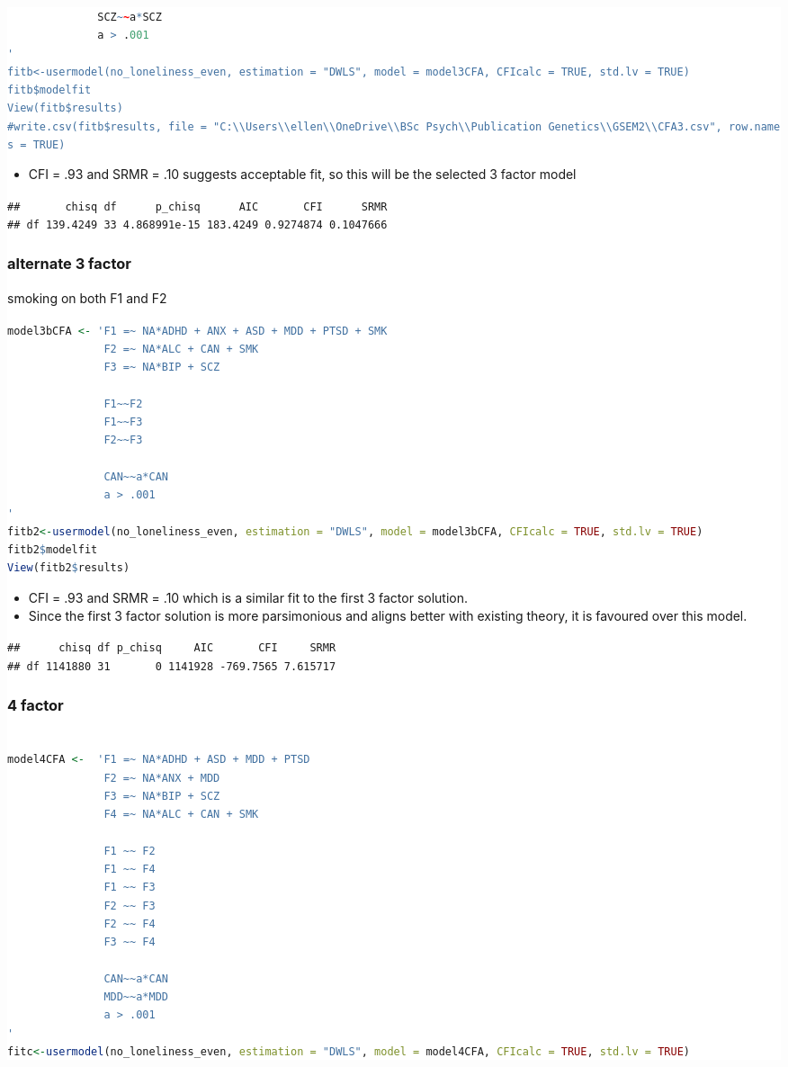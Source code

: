 ```r
              SCZ~~a*SCZ
              a > .001
'
fitb<-usermodel(no_loneliness_even, estimation = "DWLS", model = model3CFA, CFIcalc = TRUE, std.lv = TRUE)
fitb$modelfit 
View(fitb$results)
#write.csv(fitb$results, file = "C:\\Users\\ellen\\OneDrive\\BSc Psych\\Publication Genetics\\GSEM2\\CFA3.csv", row.names = TRUE)
```
- CFI = .93 and SRMR = .10 suggests acceptable fit, so this will be the selected 3 factor model
```
##       chisq df      p_chisq      AIC       CFI      SRMR
## df 139.4249 33 4.868991e-15 183.4249 0.9274874 0.1047666
```
### alternate 3 factor
smoking on both F1 and F2
```r
model3bCFA <- 'F1 =~ NA*ADHD + ANX + ASD + MDD + PTSD + SMK
               F2 =~ NA*ALC + CAN + SMK
               F3 =~ NA*BIP + SCZ

               F1~~F2
               F1~~F3
               F2~~F3

               CAN~~a*CAN
               a > .001
'
fitb2<-usermodel(no_loneliness_even, estimation = "DWLS", model = model3bCFA, CFIcalc = TRUE, std.lv = TRUE)
fitb2$modelfit 
View(fitb2$results)

```
- CFI = .93 and SRMR = .10 which is a similar fit to the first 3 factor solution. 
- Since the first 3 factor solution is more parsimonious and aligns better with existing theory, it is favoured over this model.
```
##      chisq df p_chisq     AIC       CFI     SRMR
## df 1141880 31       0 1141928 -769.7565 7.615717
```
### 4 factor
```r

model4CFA <-  'F1 =~ NA*ADHD + ASD + MDD + PTSD
               F2 =~ NA*ANX + MDD
               F3 =~ NA*BIP + SCZ
               F4 =~ NA*ALC + CAN + SMK

               F1 ~~ F2
               F1 ~~ F4
               F1 ~~ F3
               F2 ~~ F3
               F2 ~~ F4
               F3 ~~ F4

               CAN~~a*CAN
               MDD~~a*MDD
               a > .001
'
fitc<-usermodel(no_loneliness_even, estimation = "DWLS", model = model4CFA, CFIcalc = TRUE, std.lv = TRUE)
```